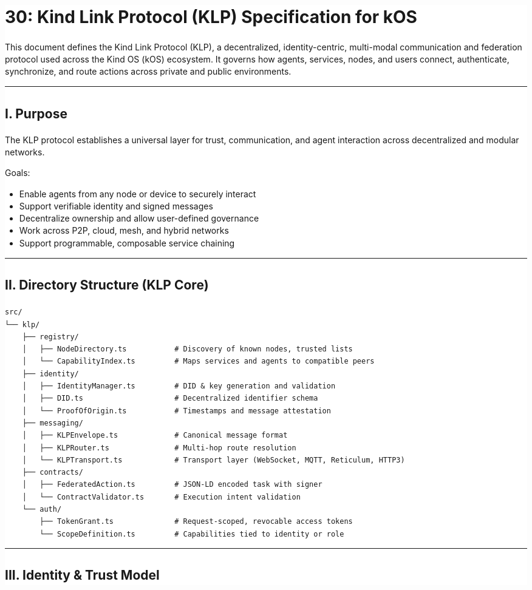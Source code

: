 # 30: Kind Link Protocol (KLP) Specification for kOS

This document defines the Kind Link Protocol (KLP), a decentralized, identity-centric, multi-modal communication and federation protocol used across the Kind OS (kOS) ecosystem. It governs how agents, services, nodes, and users connect, authenticate, synchronize, and route actions across private and public environments.

---

## I. Purpose

The KLP protocol establishes a universal layer for trust, communication, and agent interaction across decentralized and modular networks.

Goals:

- Enable agents from any node or device to securely interact
- Support verifiable identity and signed messages
- Decentralize ownership and allow user-defined governance
- Work across P2P, cloud, mesh, and hybrid networks
- Support programmable, composable service chaining

---

## II. Directory Structure (KLP Core)

```text
src/
└── klp/
    ├── registry/
    │   ├── NodeDirectory.ts           # Discovery of known nodes, trusted lists
    │   └── CapabilityIndex.ts         # Maps services and agents to compatible peers
    ├── identity/
    │   ├── IdentityManager.ts         # DID & key generation and validation
    │   ├── DID.ts                     # Decentralized identifier schema
    │   └── ProofOfOrigin.ts           # Timestamps and message attestation
    ├── messaging/
    │   ├── KLPEnvelope.ts             # Canonical message format
    │   ├── KLPRouter.ts               # Multi-hop route resolution
    │   └── KLPTransport.ts            # Transport layer (WebSocket, MQTT, Reticulum, HTTP3)
    ├── contracts/
    │   ├── FederatedAction.ts         # JSON-LD encoded task with signer
    │   └── ContractValidator.ts       # Execution intent validation
    └── auth/
        ├── TokenGrant.ts              # Request-scoped, revocable access tokens
        └── ScopeDefinition.ts         # Capabilities tied to identity or role
```

---

## III. Identity & Trust Model
